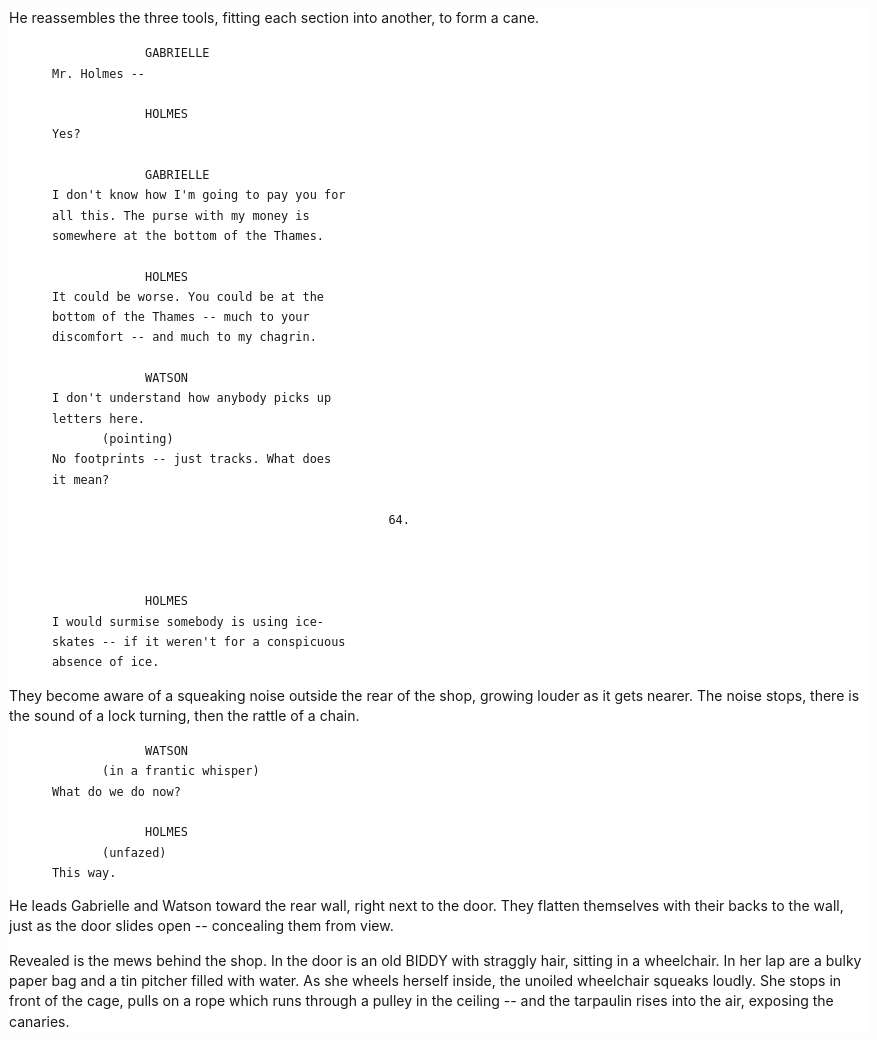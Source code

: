 He reassembles the three tools, fitting each section into
another, to form a cane.

                       GABRIELLE
          Mr. Holmes --

                       HOLMES
          Yes?

                       GABRIELLE
          I don't know how I'm going to pay you for
          all this. The purse with my money is
          somewhere at the bottom of the Thames.

                       HOLMES
          It could be worse. You could be at the
          bottom of the Thames -- much to your
          discomfort -- and much to my chagrin.

                       WATSON
          I don't understand how anybody picks up
          letters here.
                 (pointing)
          No footprints -- just tracks. What does
          it mean?

                                                         64.



                       HOLMES
          I would surmise somebody is using ice-
          skates -- if it weren't for a conspicuous
          absence of ice.

They become aware of a squeaking noise outside the rear
of the shop, growing louder as it gets nearer. The noise
stops, there is the sound of a lock turning, then the
rattle of a chain.

                       WATSON
                 (in a frantic whisper)
          What do we do now?

                       HOLMES
                 (unfazed)
          This way.

He leads Gabrielle and Watson toward the rear wall, right
next to the door. They flatten themselves with their
backs to the wall, just as the door slides open --
concealing them from view.

Revealed is the mews behind the shop. In the door is an
old BIDDY with straggly hair, sitting in a wheelchair.
In her lap are a bulky paper bag and a tin pitcher filled
with water. As she wheels herself inside, the unoiled
wheelchair squeaks loudly. She stops in front of the
cage, pulls on a rope which runs through a pulley in the
ceiling -- and the tarpaulin rises into the air, exposing
the canaries.
